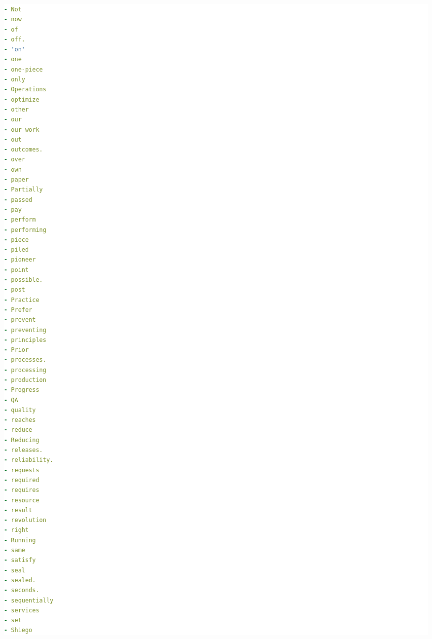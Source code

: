 ```yaml
- Not
- now
- of
- off.
- 'on'
- one
- one-piece
- only
- Operations
- optimize
- other
- our
- our work
- out
- outcomes.
- over
- own
- paper
- Partially
- passed
- pay
- perform
- performing
- piece
- piled
- pioneer
- point
- possible.
- post
- Practice
- Prefer
- prevent
- preventing
- principles
- Prior
- processes.
- processing
- production
- Progress
- QA
- quality
- reaches
- reduce
- Reducing
- releases.
- reliability.
- requests
- required
- requires
- resource
- result
- revolution
- right
- Running
- same
- satisfy
- seal
- sealed.
- seconds.
- sequentially
- services
- set
- Shiego
```